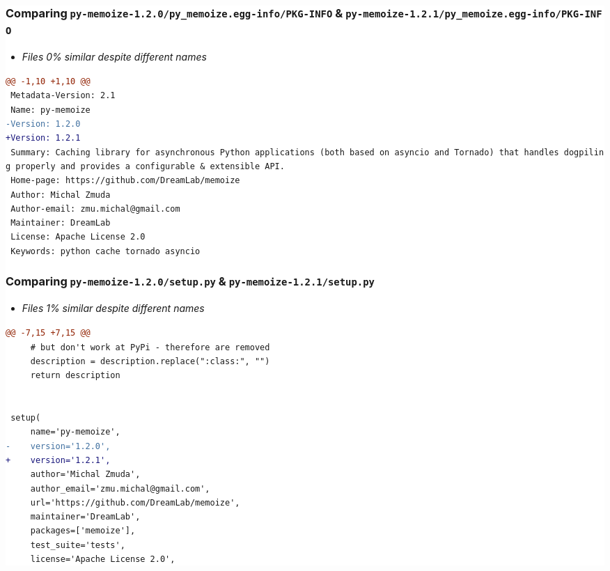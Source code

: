 ### Comparing `py-memoize-1.2.0/py_memoize.egg-info/PKG-INFO` & `py-memoize-1.2.1/py_memoize.egg-info/PKG-INFO`

 * *Files 0% similar despite different names*

```diff
@@ -1,10 +1,10 @@
 Metadata-Version: 2.1
 Name: py-memoize
-Version: 1.2.0
+Version: 1.2.1
 Summary: Caching library for asynchronous Python applications (both based on asyncio and Tornado) that handles dogpiling properly and provides a configurable & extensible API.
 Home-page: https://github.com/DreamLab/memoize
 Author: Michal Zmuda
 Author-email: zmu.michal@gmail.com
 Maintainer: DreamLab
 License: Apache License 2.0
 Keywords: python cache tornado asyncio
```

### Comparing `py-memoize-1.2.0/setup.py` & `py-memoize-1.2.1/setup.py`

 * *Files 1% similar despite different names*

```diff
@@ -7,15 +7,15 @@
     # but don't work at PyPi - therefore are removed
     description = description.replace(":class:", "")
     return description
 
 
 setup(
     name='py-memoize',
-    version='1.2.0',
+    version='1.2.1',
     author='Michal Zmuda',
     author_email='zmu.michal@gmail.com',
     url='https://github.com/DreamLab/memoize',
     maintainer='DreamLab',
     packages=['memoize'],
     test_suite='tests',
     license='Apache License 2.0',
```

